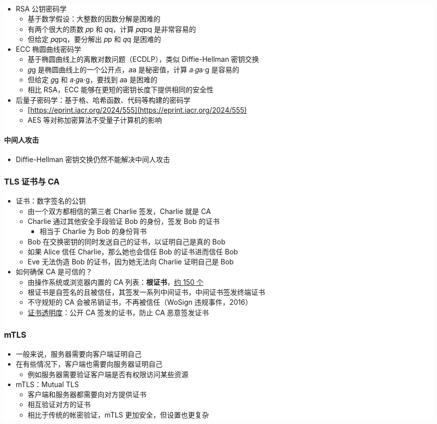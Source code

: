 - RSA 公钥密码学
    - 基于数学假设：大整数的因数分解是困难的
    - 有两个很大的质数 𝑝p 和 𝑞q，计算 𝑝𝑞pq 是非常容易的
    - 但给定 𝑝𝑞pq，要分解出 𝑝p 和 𝑞q 是困难的
- ECC 椭圆曲线密码学
    - 基于椭圆曲线上的离散对数问题（ECDLP），类似 Diffie-Hellman 密钥交换
    - 𝑔g 是椭圆曲线上的一个公开点，𝑎a 是秘密值，计算 𝑎⋅𝑔a⋅g 是容易的
    - 但给定 𝑔g 和 𝑎⋅𝑔a⋅g，要找到 𝑎a 是困难的
    - 相比 RSA，ECC 能够在更短的密钥长度下提供相同的安全性
- 后量子密码学：基于格、哈希函数、代码等构建的密码学
    - [https://eprint.iacr.org/2024/555](https://eprint.iacr.org/2024/555)
    - AES 等对称加密算法不受量子计算机的影响

#### 中间人攻击

- Diffie-Hellman 密钥交换仍然不能解决中间人攻击

### TLS 证书与 CA

- 证书：数字签名的公钥
    - 由一个双方都相信的第三者 Charlie 签发，Charlie 就是 CA
    - Charlie 通过其他安全手段验证 Bob 的身份，签发 Bob 的证书
        - 相当于 Charlie 为 Bob 的身份背书
    - Bob 在交换密钥的同时发送自己的证书，以证明自己是真的 Bob
    - 如果 Alice 信任 Charlie，那么她也会信任 Bob 的证书进而信任 Bob
    - Eve 无法伪造 Bob 的证书，因为她无法向 Charlie 证明自己是 Bob
- 如何确保 CA 是可信的？
    - 由操作系统或浏览器内置的 CA 列表：**根证书**，[约 150 个](https://ccadb.my.salesforce-sites.com/mozilla/IncludedCACertificateReport)
    - 根证书是自签名的且被信任，其签发一系列中间证书，中间证书签发终端证书
    - 不守规矩的 CA 会被吊销证书，不再被信任（WoSign 违规事件，2016）
    - [证书透明度](https://developer.mozilla.org/zh-CN/docs/Web/Security/Certificate_Transparency)：公开 CA 签发的证书，防止 CA 恶意签发证书

### mTLS

- 一般来说，服务器需要向客户端证明自己
- 在有些情况下，客户端也需要向服务器证明自己
    - 例如服务器需要验证客户端是否有权限访问某些资源
- mTLS：Mutual TLS
    - 客户端和服务器都需要向对方提供证书
    - 相互验证对方的证书
    - 相比于传统的帐密验证，mTLS 更加安全，但设置也更复杂



